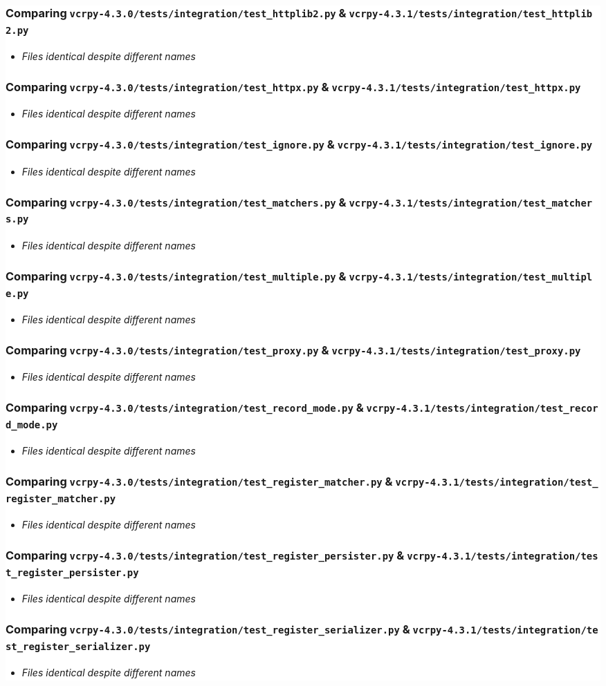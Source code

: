 ### Comparing `vcrpy-4.3.0/tests/integration/test_httplib2.py` & `vcrpy-4.3.1/tests/integration/test_httplib2.py`

 * *Files identical despite different names*

### Comparing `vcrpy-4.3.0/tests/integration/test_httpx.py` & `vcrpy-4.3.1/tests/integration/test_httpx.py`

 * *Files identical despite different names*

### Comparing `vcrpy-4.3.0/tests/integration/test_ignore.py` & `vcrpy-4.3.1/tests/integration/test_ignore.py`

 * *Files identical despite different names*

### Comparing `vcrpy-4.3.0/tests/integration/test_matchers.py` & `vcrpy-4.3.1/tests/integration/test_matchers.py`

 * *Files identical despite different names*

### Comparing `vcrpy-4.3.0/tests/integration/test_multiple.py` & `vcrpy-4.3.1/tests/integration/test_multiple.py`

 * *Files identical despite different names*

### Comparing `vcrpy-4.3.0/tests/integration/test_proxy.py` & `vcrpy-4.3.1/tests/integration/test_proxy.py`

 * *Files identical despite different names*

### Comparing `vcrpy-4.3.0/tests/integration/test_record_mode.py` & `vcrpy-4.3.1/tests/integration/test_record_mode.py`

 * *Files identical despite different names*

### Comparing `vcrpy-4.3.0/tests/integration/test_register_matcher.py` & `vcrpy-4.3.1/tests/integration/test_register_matcher.py`

 * *Files identical despite different names*

### Comparing `vcrpy-4.3.0/tests/integration/test_register_persister.py` & `vcrpy-4.3.1/tests/integration/test_register_persister.py`

 * *Files identical despite different names*

### Comparing `vcrpy-4.3.0/tests/integration/test_register_serializer.py` & `vcrpy-4.3.1/tests/integration/test_register_serializer.py`

 * *Files identical despite different names*
